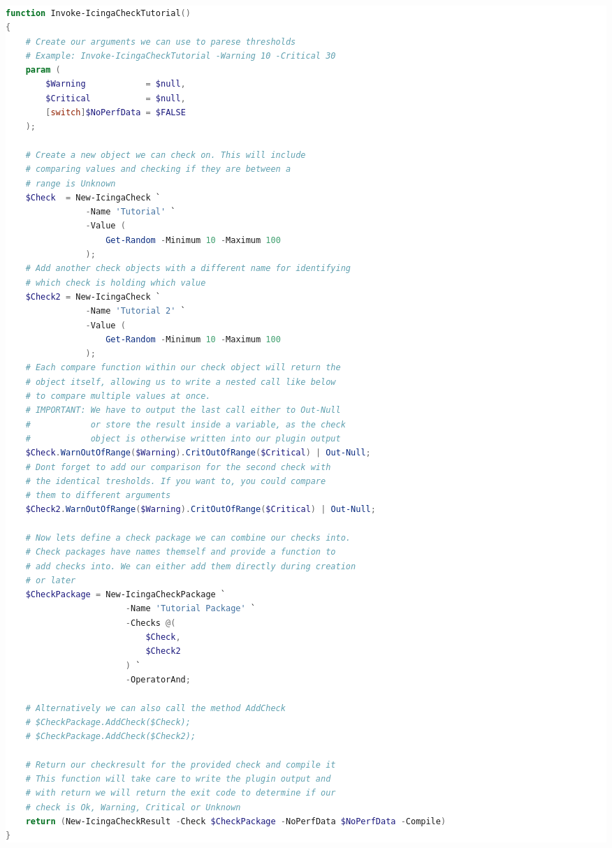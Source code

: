 ```powershell
function Invoke-IcingaCheckTutorial()
{
    # Create our arguments we can use to parese thresholds
    # Example: Invoke-IcingaCheckTutorial -Warning 10 -Critical 30
    param (
        $Warning            = $null,
        $Critical           = $null,
        [switch]$NoPerfData = $FALSE
    );

    # Create a new object we can check on. This will include
    # comparing values and checking if they are between a
    # range is Unknown
    $Check  = New-IcingaCheck `
                -Name 'Tutorial' `
                -Value (
                    Get-Random -Minimum 10 -Maximum 100
                );
    # Add another check objects with a different name for identifying
    # which check is holding which value
    $Check2 = New-IcingaCheck `
                -Name 'Tutorial 2' `
                -Value (
                    Get-Random -Minimum 10 -Maximum 100
                );
    # Each compare function within our check object will return the
    # object itself, allowing us to write a nested call like below
    # to compare multiple values at once.
    # IMPORTANT: We have to output the last call either to Out-Null
    #            or store the result inside a variable, as the check
    #            object is otherwise written into our plugin output
    $Check.WarnOutOfRange($Warning).CritOutOfRange($Critical) | Out-Null;
    # Dont forget to add our comparison for the second check with
    # the identical tresholds. If you want to, you could compare
    # them to different arguments
    $Check2.WarnOutOfRange($Warning).CritOutOfRange($Critical) | Out-Null;

    # Now lets define a check package we can combine our checks into.
    # Check packages have names themself and provide a function to
    # add checks into. We can either add them directly during creation
    # or later
    $CheckPackage = New-IcingaCheckPackage `
                        -Name 'Tutorial Package' `
                        -Checks @(
                            $Check,
                            $Check2
                        ) `
                        -OperatorAnd;

    # Alternatively we can also call the method AddCheck
    # $CheckPackage.AddCheck($Check);
    # $CheckPackage.AddCheck($Check2);

    # Return our checkresult for the provided check and compile it
    # This function will take care to write the plugin output and
    # with return we will return the exit code to determine if our
    # check is Ok, Warning, Critical or Unknown
    return (New-IcingaCheckResult -Check $CheckPackage -NoPerfData $NoPerfData -Compile)
}
```
